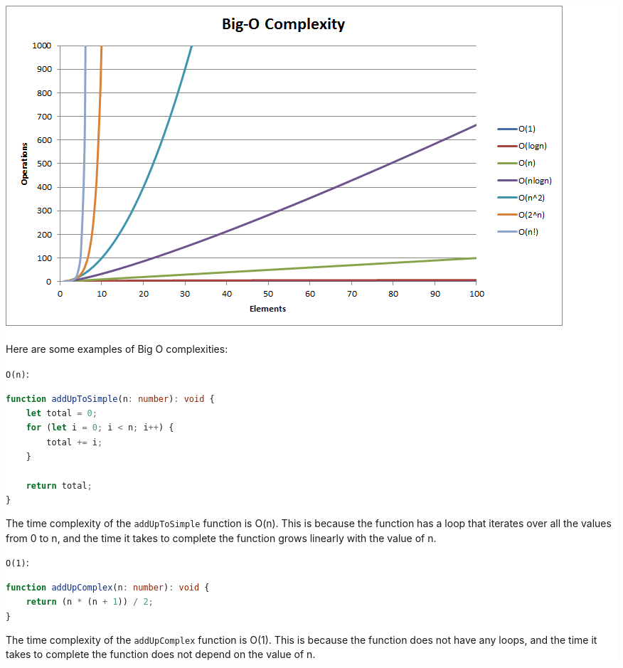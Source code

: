 ![Big-O Complexity Comparison](./assets/bigo.png)

Here are some examples of Big O complexities:

`O(n)`:

```ts
function addUpToSimple(n: number): void {
    let total = 0;
    for (let i = 0; i < n; i++) {
        total += i;
    }

    return total;
}
```

The time complexity of the `addUpToSimple` function is O(n). This is because the function has a loop that iterates over all the values from 0 to n, and the time it takes to complete the function grows linearly with the value of n.

`O(1)`:

```ts
function addUpComplex(n: number): void {
    return (n * (n + 1)) / 2;
}
```

The time complexity of the `addUpComplex` function is O(1). This is because the function does not have any loops, and the time it takes to complete the function does not depend on the value of n.
